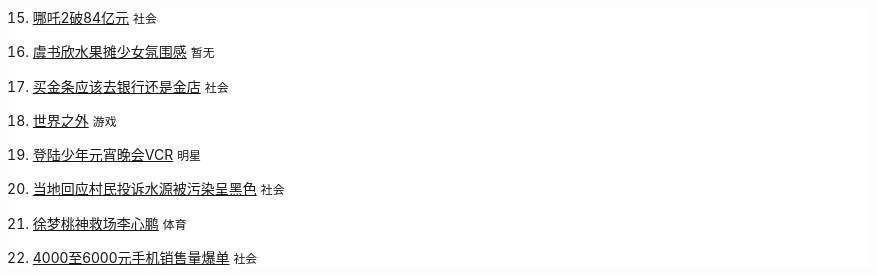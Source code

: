 15. [哪吒2破84亿元](https://m.weibo.cn/search?containerid=100103type%3D1%26t%3D10%26q%3D%23%E5%93%AA%E5%90%922%E7%A0%B484%E4%BA%BF%E5%85%83%23&stream_entry_id=31&isnewpage=1&extparam=seat%3D1%26cate%3D5001%26dgr%3D0%26stream_entry_id%3D31%26pos%3D13%26flag%3D1%26q%3D%2523%25E5%2593%25AA%25E5%2590%25922%25E7%25A0%25B484%25E4%25BA%25BF%25E5%2585%2583%2523%26lcate%3D5001%26realpos%3D14%26filter_type%3Drealtimehot%26band_rank%3D14%26c_type%3D31%26display_time%3D1739181949%26pre_seqid%3D17391819491570400095004) `社会` 

16. [虞书欣水果摊少女氛围感](https://m.weibo.cn/search?containerid=100103type%3D1%26t%3D10%26q%3D%E8%99%9E%E4%B9%A6%E6%AC%A3%E6%B0%B4%E6%9E%9C%E6%91%8A%E5%B0%91%E5%A5%B3%E6%B0%9B%E5%9B%B4%E6%84%9F&stream_entry_id=31&isnewpage=1&extparam=seat%3D1%26cate%3D5001%26dgr%3D0%26stream_entry_id%3D31%26pos%3D14%26flag%3D1%26q%3D%25E8%2599%259E%25E4%25B9%25A6%25E6%25AC%25A3%25E6%25B0%25B4%25E6%259E%259C%25E6%2591%258A%25E5%25B0%2591%25E5%25A5%25B3%25E6%25B0%259B%25E5%259B%25B4%25E6%2584%259F%26lcate%3D5001%26realpos%3D15%26filter_type%3Drealtimehot%26band_rank%3D15%26c_type%3D31%26display_time%3D1739181949%26pre_seqid%3D17391819491570400095004) `暂无` 

17. [买金条应该去银行还是金店](https://m.weibo.cn/search?containerid=100103type%3D1%26t%3D10%26q%3D%23%E4%B9%B0%E9%87%91%E6%9D%A1%E5%BA%94%E8%AF%A5%E5%8E%BB%E9%93%B6%E8%A1%8C%E8%BF%98%E6%98%AF%E9%87%91%E5%BA%97%23&stream_entry_id=31&isnewpage=1&extparam=seat%3D1%26cate%3D5001%26dgr%3D0%26stream_entry_id%3D31%26pos%3D15%26flag%3D0%26q%3D%2523%25E4%25B9%25B0%25E9%2587%2591%25E6%259D%25A1%25E5%25BA%2594%25E8%25AF%25A5%25E5%258E%25BB%25E9%2593%25B6%25E8%25A1%258C%25E8%25BF%2598%25E6%2598%25AF%25E9%2587%2591%25E5%25BA%2597%2523%26lcate%3D5001%26realpos%3D16%26filter_type%3Drealtimehot%26band_rank%3D16%26c_type%3D31%26display_time%3D1739181949%26pre_seqid%3D17391819491570400095004) `社会` 

18. [世界之外](https://m.weibo.cn/search?containerid=100103type%3D1%26t%3D10%26q%3D%E4%B8%96%E7%95%8C%E4%B9%8B%E5%A4%96&stream_entry_id=31&isnewpage=1&extparam=seat%3D1%26cate%3D5001%26dgr%3D0%26stream_entry_id%3D31%26pos%3D16%26flag%3D1%26q%3D%25E4%25B8%2596%25E7%2595%258C%25E4%25B9%258B%25E5%25A4%2596%26lcate%3D5001%26realpos%3D17%26filter_type%3Drealtimehot%26band_rank%3D17%26c_type%3D31%26display_time%3D1739181949%26pre_seqid%3D17391819491570400095004) `游戏` 

19. [登陆少年元宵晚会VCR](https://m.weibo.cn/search?containerid=100103type%3D1%26t%3D10%26q%3D%23%E7%99%BB%E9%99%86%E5%B0%91%E5%B9%B4%E5%85%83%E5%AE%B5%E6%99%9A%E4%BC%9AVCR%23&stream_entry_id=31&isnewpage=1&extparam=seat%3D1%26cate%3D5001%26dgr%3D0%26stream_entry_id%3D31%26pos%3D17%26flag%3D1%26q%3D%2523%25E7%2599%25BB%25E9%2599%2586%25E5%25B0%2591%25E5%25B9%25B4%25E5%2585%2583%25E5%25AE%25B5%25E6%2599%259A%25E4%25BC%259AVCR%2523%26lcate%3D5001%26realpos%3D18%26filter_type%3Drealtimehot%26band_rank%3D18%26c_type%3D31%26display_time%3D1739181949%26pre_seqid%3D17391819491570400095004) `明星` 

20. [当地回应村民投诉水源被污染呈黑色](https://m.weibo.cn/search?containerid=100103type%3D1%26t%3D10%26q%3D%23%E5%BD%93%E5%9C%B0%E5%9B%9E%E5%BA%94%E6%9D%91%E6%B0%91%E6%8A%95%E8%AF%89%E6%B0%B4%E6%BA%90%E8%A2%AB%E6%B1%A1%E6%9F%93%E5%91%88%E9%BB%91%E8%89%B2%23&stream_entry_id=31&isnewpage=1&extparam=seat%3D1%26cate%3D5001%26dgr%3D0%26stream_entry_id%3D31%26pos%3D18%26flag%3D1%26q%3D%2523%25E5%25BD%2593%25E5%259C%25B0%25E5%259B%259E%25E5%25BA%2594%25E6%259D%2591%25E6%25B0%2591%25E6%258A%2595%25E8%25AF%2589%25E6%25B0%25B4%25E6%25BA%2590%25E8%25A2%25AB%25E6%25B1%25A1%25E6%259F%2593%25E5%2591%2588%25E9%25BB%2591%25E8%2589%25B2%2523%26lcate%3D5001%26realpos%3D19%26filter_type%3Drealtimehot%26band_rank%3D19%26c_type%3D31%26display_time%3D1739181949%26pre_seqid%3D17391819491570400095004) `社会` 

21. [徐梦桃神救场李心鹏](https://m.weibo.cn/search?containerid=100103type%3D1%26t%3D10%26q%3D%23%E5%BE%90%E6%A2%A6%E6%A1%83%E7%A5%9E%E6%95%91%E5%9C%BA%E6%9D%8E%E5%BF%83%E9%B9%8F%23&stream_entry_id=31&isnewpage=1&extparam=seat%3D1%26cate%3D5001%26dgr%3D0%26stream_entry_id%3D31%26pos%3D19%26flag%3D1%26q%3D%2523%25E5%25BE%2590%25E6%25A2%25A6%25E6%25A1%2583%25E7%25A5%259E%25E6%2595%2591%25E5%259C%25BA%25E6%259D%258E%25E5%25BF%2583%25E9%25B9%258F%2523%26lcate%3D5001%26realpos%3D20%26filter_type%3Drealtimehot%26band_rank%3D20%26c_type%3D31%26display_time%3D1739181949%26pre_seqid%3D17391819491570400095004) `体育` 

22. [4000至6000元手机销售量爆单](https://m.weibo.cn/search?containerid=100103type%3D1%26t%3D10%26q%3D%234000%E8%87%B36000%E5%85%83%E6%89%8B%E6%9C%BA%E9%94%80%E5%94%AE%E9%87%8F%E7%88%86%E5%8D%95%23&stream_entry_id=31&isnewpage=1&extparam=seat%3D1%26cate%3D5001%26dgr%3D0%26stream_entry_id%3D31%26pos%3D20%26flag%3D0%26q%3D%25234000%25E8%2587%25B36000%25E5%2585%2583%25E6%2589%258B%25E6%259C%25BA%25E9%2594%2580%25E5%2594%25AE%25E9%2587%258F%25E7%2588%2586%25E5%258D%2595%2523%26lcate%3D5001%26realpos%3D21%26filter_type%3Drealtimehot%26band_rank%3D21%26c_type%3D31%26display_time%3D1739181949%26pre_seqid%3D17391819491570400095004) `社会` 
